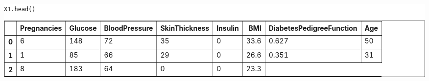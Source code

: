 ```python
X1.head()
```

  <div id="df-d4dfc623-2421-4dcf-b2e0-a3f323ef4ef7">
    <div class="colab-df-container">
      <div>
<style scoped>
    .dataframe tbody tr th:only-of-type {
        vertical-align: middle;
    }

    .dataframe tbody tr th {
        vertical-align: top;
    }

    .dataframe thead th {
        text-align: right;
    }
</style>
<table border="1" class="dataframe">
  <thead>
    <tr style="text-align: right;">
      <th></th>
      <th>Pregnancies</th>
      <th>Glucose</th>
      <th>BloodPressure</th>
      <th>SkinThickness</th>
      <th>Insulin</th>
      <th>BMI</th>
      <th>DiabetesPedigreeFunction</th>
      <th>Age</th>
    </tr>
  </thead>
  <tbody>
    <tr>
      <th>0</th>
      <td>6</td>
      <td>148</td>
      <td>72</td>
      <td>35</td>
      <td>0</td>
      <td>33.6</td>
      <td>0.627</td>
      <td>50</td>
    </tr>
    <tr>
      <th>1</th>
      <td>1</td>
      <td>85</td>
      <td>66</td>
      <td>29</td>
      <td>0</td>
      <td>26.6</td>
      <td>0.351</td>
      <td>31</td>
    </tr>
    <tr>
      <th>2</th>
      <td>8</td>
      <td>183</td>
      <td>64</td>
      <td>0</td>
      <td>0</td>
      <td>23.3</td>